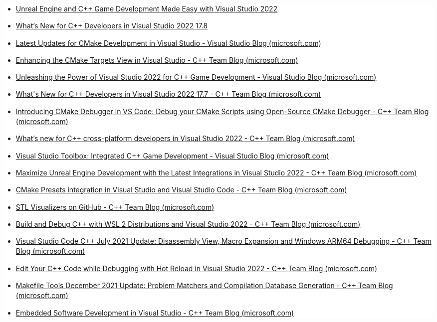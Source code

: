 * [Unreal Engine and C++ Game Development Made Easy with Visual Studio 2022](https://devblogs.microsoft.com/cppblog/unreal-engine-cpp-game-development-made-easy-visual-studio-2022/)

* [What’s New for C++ Developers in Visual Studio 2022 17.8](https://devblogs.microsoft.com/cppblog/whats-new-for-cpp-developers-in-visual-studio-2022-17-8/)

* [Latest Updates for CMake Development in Visual Studio - Visual Studio Blog (microsoft.com)](https://devblogs.microsoft.com/visualstudio/latest-updates-for-cmake-development-in-visual-studio/)

* [Enhancing the CMake Targets View in Visual Studio - C++ Team Blog (microsoft.com)](https://devblogs.microsoft.com/cppblog/enhancing-the-cmake-targets-view-in-visual-studio/)

* [Unleashing the Power of Visual Studio 2022 for C++ Game Development - Visual Studio Blog (microsoft.com)](https://devblogs.microsoft.com/visualstudio/unleashing-the-power-of-visual-studio-2022-for-c-game-development/)

* [What's New for C++ Developers in Visual Studio 2022 17.7 - C++ Team Blog (microsoft.com)](https://devblogs.microsoft.com/cppblog/whats-new-for-c-developers-in-visual-studio-2022-17-7/)

* [Introducing CMake Debugger in VS Code: Debug your CMake Scripts using Open-Source CMake Debugger - C++ Team Blog (microsoft.com)](https://devblogs.microsoft.com/cppblog/introducing-cmake-debugger-in-vs-code-debug-your-cmake-scripts-using-open-source-cmake-debugger/)

* [What’s new for C++ cross-platform developers in Visual Studio 2022 - C++ Team Blog (microsoft.com)](https://devblogs.microsoft.com/cppblog/whats-new-for-c-cross-platform-developers-in-visual-studio-2022/)

* [Visual Studio Toolbox: Integrated C++ Game Development - Visual Studio Blog (microsoft.com)](https://devblogs.microsoft.com/visualstudio/visual-studio-toolbox-integrated-c-game-development/)

* [Maximize Unreal Engine Development with the Latest Integrations in Visual Studio 2022 - C++ Team Blog (microsoft.com)](https://devblogs.microsoft.com/cppblog/empower-your-unreal-engine-development-with-the-latest-ue-integrations-in-visual-studio-2022/)

* [CMake Presets integration in Visual Studio and Visual Studio Code - C++ Team Blog (microsoft.com)](https://devblogs.microsoft.com/cppblog/cmake-presets-integration-in-visual-studio-and-visual-studio-code/)

* [STL Visualizers on GitHub - C++ Team Blog (microsoft.com)](https://devblogs.microsoft.com/cppblog/stl-visualizers-on-github/)

* [Build and Debug C++ with WSL 2 Distributions and Visual Studio 2022 - C++ Team Blog (microsoft.com)](https://devblogs.microsoft.com/cppblog/build-and-debug-c-with-wsl-2-distributions-and-visual-studio-2022/)

* [Visual Studio Code C++ July 2021 Update: Disassembly View, Macro Expansion and Windows ARM64 Debugging - C++ Team Blog (microsoft.com)](https://devblogs.microsoft.com/cppblog/visual-studio-code-c-july-2021-update-disassembly-view-macro-expansion-and-windows-arm64-debugging/)

* [Edit Your C++ Code while Debugging with Hot Reload in Visual Studio 2022 - C++ Team Blog (microsoft.com)](https://devblogs.microsoft.com/cppblog/edit-your-c-code-while-debugging-with-hot-reload-in-visual-studio-2022/)

* [Makefile Tools December 2021 Update: Problem Matchers and Compilation Database Generation - C++ Team Blog (microsoft.com)](https://devblogs.microsoft.com/cppblog/makefile-tools-december-2021-update-problem-matchers-and-compilation-database-generation/)

* [Embedded Software Development in Visual Studio - C++ Team Blog (microsoft.com)](https://devblogs.microsoft.com/cppblog/visual-studio-embedded-development/)

